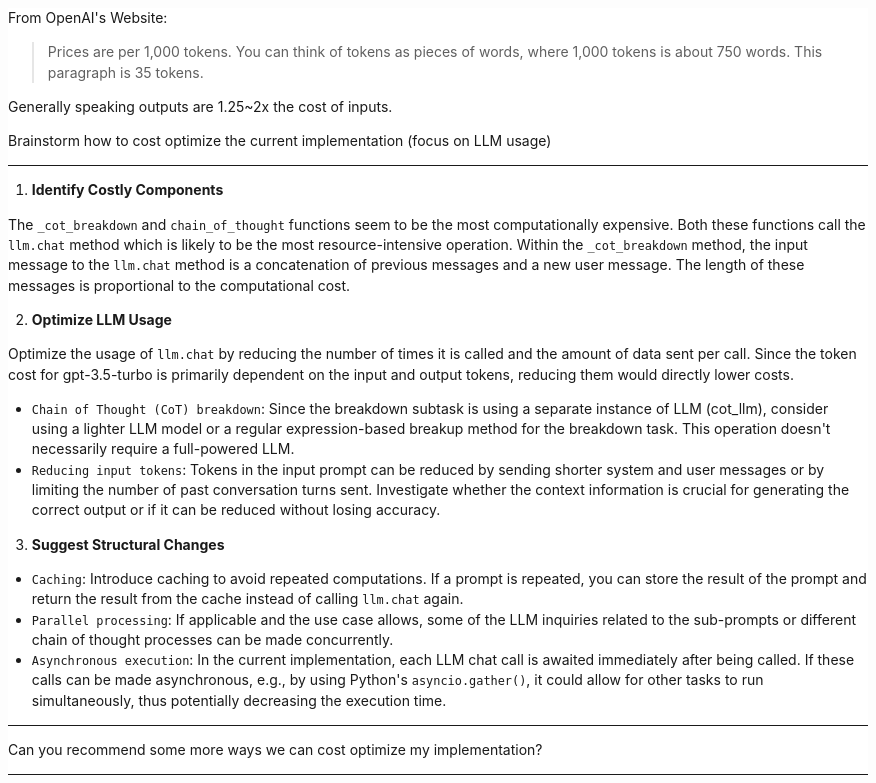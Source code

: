 From OpenAI's Website:

> Prices are per 1,000 tokens. You can think of tokens as pieces of words, where 1,000 tokens is about 750 words. This paragraph is 35 tokens.

Generally speaking outputs are 1.25~2x the cost of inputs.

Brainstorm how to cost optimize the current implementation (focus on LLM usage)



---



1. **Identify Costly Components**

The `_cot_breakdown` and `chain_of_thought` functions seem to be the most computationally expensive. Both these functions call the `llm.chat` method which is likely to be the most resource-intensive operation. Within the `_cot_breakdown` method, the input message to the `llm.chat` method is a concatenation of previous messages and a new user message. The length of these messages is proportional to the computational cost.

2. **Optimize LLM Usage**

Optimize the usage of `llm.chat` by reducing the number of times it is called and the amount of data sent per call. Since the token cost for gpt-3.5-turbo is primarily dependent on the input and output tokens, reducing them would directly lower costs.

- `Chain of Thought (CoT) breakdown`: Since the breakdown subtask is using a separate instance of LLM (cot_llm), consider using a lighter LLM model or a regular expression-based breakup method for the breakdown task. This operation doesn't necessarily require a full-powered LLM.
- `Reducing input tokens`: Tokens in the input prompt can be reduced by sending shorter system and user messages or by limiting the number of past conversation turns sent. Investigate whether the context information is crucial for generating the correct output or if it can be reduced without losing accuracy.

3. **Suggest Structural Changes**

- `Caching`: Introduce caching to avoid repeated computations. If a prompt is repeated, you can store the result of the prompt and return the result from the cache instead of calling `llm.chat` again.
- `Parallel processing`: If applicable and the use case allows, some of the LLM inquiries related to the sub-prompts or different chain of thought processes can be made concurrently.
- `Asynchronous execution`: In the current implementation, each LLM chat call is awaited immediately after being called. If these calls can be made asynchronous, e.g., by using Python's `asyncio.gather()`, it could allow for other tasks to run simultaneously, thus potentially decreasing the execution time.



---



Can you recommend some more ways we can cost optimize my implementation?



---

